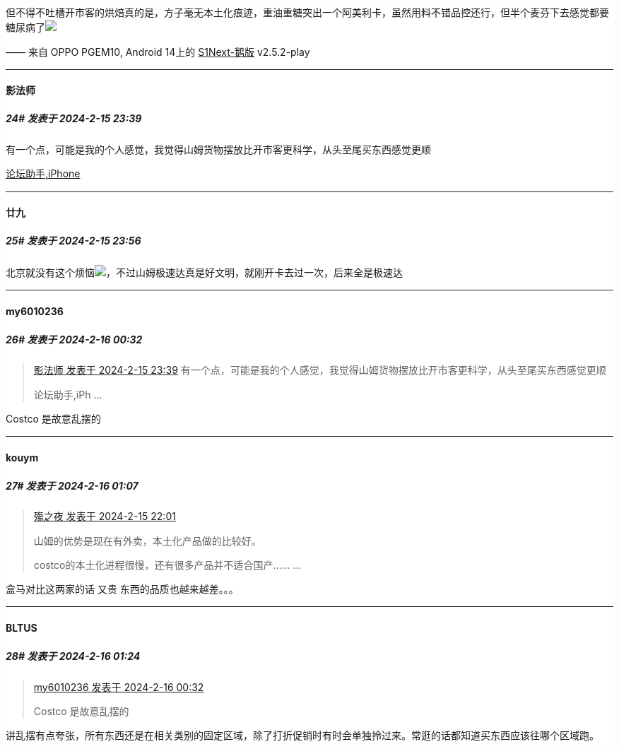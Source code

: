 但不得不吐槽开市客的烘焙真的是，方子毫无本土化痕迹，重油重糖突出一个阿美利卡，虽然用料不错品控还行，但半个麦芬下去感觉都要糖尿病了<img src="https://static.saraba1st.com/image/smiley/face2017/164.png" referrerpolicy="no-referrer">

—— 来自 OPPO PGEM10, Android 14上的 [S1Next-鹅版](https://github.com/ykrank/S1-Next/releases) v2.5.2-play

*****

####  影法师  
##### 24#       发表于 2024-2-15 23:39

有一个点，可能是我的个人感觉，我觉得山姆货物摆放比开市客更科学，从头至尾买东西感觉更顺

[论坛助手,iPhone](https://bbs.saraba1st.com/2b/forum.php?mod=viewthread&amp;tid=2029836)

*****

####  廿九  
##### 25#       发表于 2024-2-15 23:56

北京就没有这个烦恼<img src="https://static.saraba1st.com/image/smiley/face2017/067.png" referrerpolicy="no-referrer">，不过山姆极速达真是好文明，就刚开卡去过一次，后来全是极速达

*****

####  my6010236  
##### 26#       发表于 2024-2-16 00:32

<blockquote><a href="httphttps://bbs.saraba1st.com/2b/forum.php?mod=redirect&amp;goto=findpost&amp;pid=63967924&amp;ptid=2171902" target="_blank">影法师 发表于 2024-2-15 23:39</a>
有一个点，可能是我的个人感觉，我觉得山姆货物摆放比开市客更科学，从头至尾买东西感觉更顺

论坛助手,iPh ...</blockquote>
Costco 是故意乱摆的

*****

####  kouym  
##### 27#       发表于 2024-2-16 01:07

<blockquote><a href="httphttps://bbs.saraba1st.com/2b/forum.php?mod=redirect&amp;goto=findpost&amp;pid=63966827&amp;ptid=2171902" target="_blank">殤之夜 发表于 2024-2-15 22:01</a>

山姆的优势是现在有外卖，本土化产品做的比较好。

costco的本土化进程很慢，还有很多产品并不适合国产…… ...</blockquote>
盒马对比这两家的话 又贵 东西的品质也越来越差。。。

*****

####  BLTUS  
##### 28#       发表于 2024-2-16 01:24

<blockquote><a href="httphttps://bbs.saraba1st.com/2b/forum.php?mod=redirect&amp;goto=findpost&amp;pid=63968302&amp;ptid=2171902" target="_blank">my6010236 发表于 2024-2-16 00:32</a>

Costco 是故意乱摆的</blockquote>
讲乱摆有点夸张，所有东西还是在相关类别的固定区域，除了打折促销时有时会单独拎过来。常逛的话都知道买东西应该往哪个区域跑。
